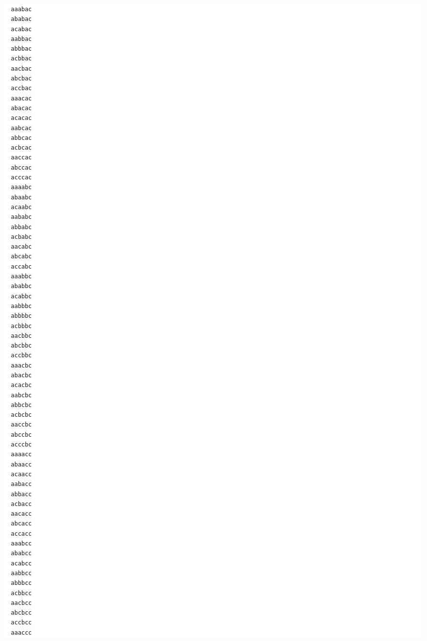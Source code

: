       aaabac
      ababac
      acabac
      aabbac
      abbbac
      acbbac
      aacbac
      abcbac
      accbac
      aaacac
      abacac
      acacac
      aabcac
      abbcac
      acbcac
      aaccac
      abccac
      acccac
      aaaabc
      abaabc
      acaabc
      aababc
      abbabc
      acbabc
      aacabc
      abcabc
      accabc
      aaabbc
      ababbc
      acabbc
      aabbbc
      abbbbc
      acbbbc
      aacbbc
      abcbbc
      accbbc
      aaacbc
      abacbc
      acacbc
      aabcbc
      abbcbc
      acbcbc
      aaccbc
      abccbc
      acccbc
      aaaacc
      abaacc
      acaacc
      aabacc
      abbacc
      acbacc
      aacacc
      abcacc
      accacc
      aaabcc
      ababcc
      acabcc
      aabbcc
      abbbcc
      acbbcc
      aacbcc
      abcbcc
      accbcc
      aaaccc